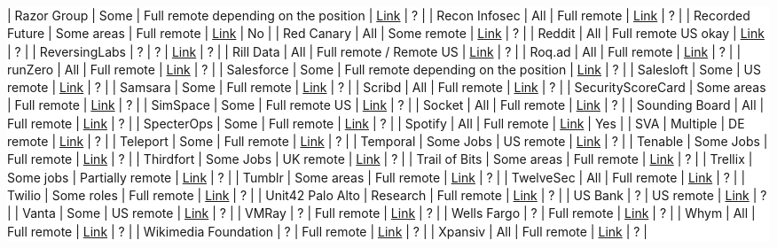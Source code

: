 | Razor Group | Some | Full remote depending on the position | [Link](https://www.razor-group.com/job-openings) | ? |
| Recon Infosec | All | Full remote | [Link](https://www.reconinfosec.com/careers/) | ? |
| Recorded Future | Some areas | Full remote | [Link](https://www.recordedfuture.com/careers/#job-post) | No |
| Red Canary | All | Some remote | [Link](https://redcanary.com/job-openings/) | ? |
| Reddit | All | Full remote US okay | [Link](https://www.redditinc.com/careers/) | ? |
| ReversingLabs | ? | ? | [Link](https://reversinglabs.workable.com) | ? |
| Rill Data | All | Full remote / Remote US | [Link](https://www.rilldata.com/careers) | ? |
| Roq.ad | All | Full remote | [Link](https://www.roq.ad/careers/) | ? |
| runZero | All | Full remote | [Link](https://www.runzero.com/about/careers/) | ? |
| Salesforce | Some | Full remote depending on the position | [Link](https://careers.salesforce.com/en/jobs/?search=&location=Remote&pagesize=200#results) | ? |
| Salesloft | Some | US remote | [Link](https://www.salesloft.com/careers) | ? |
| Samsara | Some | Full remote | [Link](https://www.samsara.com/company/careers/) | ? |
| Scribd | All | Full remote | [Link](https://www.scribd.com/careers) | ? |
| SecurityScoreCard | Some areas | Full remote | [Link](https://securityscorecard.com/company/careers) | ? |
| SimSpace | Some | Full remote US | [Link](https://www.simspace.com/careers) | ? |
| Socket | All | Full remote | [Link](https://socket.dev/careers) | ? |
| Sounding Board  | All | Full remote | [Link](https://sounding-board-inc.breezy.hr/) | ? |
| SpecterOps | Some | Full remote | [Link](https://specterops.io/careers) | ? |
| Spotify | All | Full remote | [Link](https://www.lifeatspotify.com/jobs) | Yes |
| SVA | Multiple | DE remote | [Link](https://www.sva.de/de/job-portal) | ? |
| Teleport | Some | Full remote | [Link](https://jobs.lever.co/teleport) | ? |
| Temporal | Some Jobs | US remote | [Link](https://temporal.io/careers) | ? |
| Tenable | Some Jobs | Full remote | [Link](https://www.tenable.com/careers) | ? |
| Thirdfort | Some Jobs | UK remote | [Link](https://www.thirdfort.com/careers/) | ? |
| Trail of Bits | Some areas | Full remote | [Link](https://www.trailofbits.com/careers/) | ? |
| Trellix | Some jobs | Partially remote | [Link](https://careers.trellix.com/) | ? |
| Tumblr | Some areas | Full remote | [Link](https://www.tumblr.com/jobs) | ? |
| TwelveSec | All | Full remote | [Link](https://twelvesec.workable.com/) | ? |
| Twilio | Some roles | Full remote | [Link](https://www.twilio.com/de/company/jobs#open-positions) | ? |
| Unit42 Palo Alto | Research | Full remote | [Link](https://jobs.jobvite.com/paloaltonetworks/jobs/all-jobs) | ? |
| US Bank | ? | US remote | [Link](https://careers.usbank.com/global/en/search-results) | ? |
| Vanta | Some | US remote | [Link](https://www.vanta.com/company/careers#open-roles) | ? |
| VMRay | ? | Full remote | [Link](https://vmray-gmbh.jobs.personio.de/) | ? |
| Wells Fargo | ? | Full remote | [Link](https://www.wellsfargo.com/about/careers/) | ? |
| Whym | All | Full remote | [Link](https://whym.breezy.hr/) | ? |
| Wikimedia Foundation | ? | Full remote | [Link](https://wikimediafoundation.org/about/jobs/) | ? |
| Xpansiv | All | Full remote | [Link](https://jobs.lever.co/Xpansiv%20) | ? |
